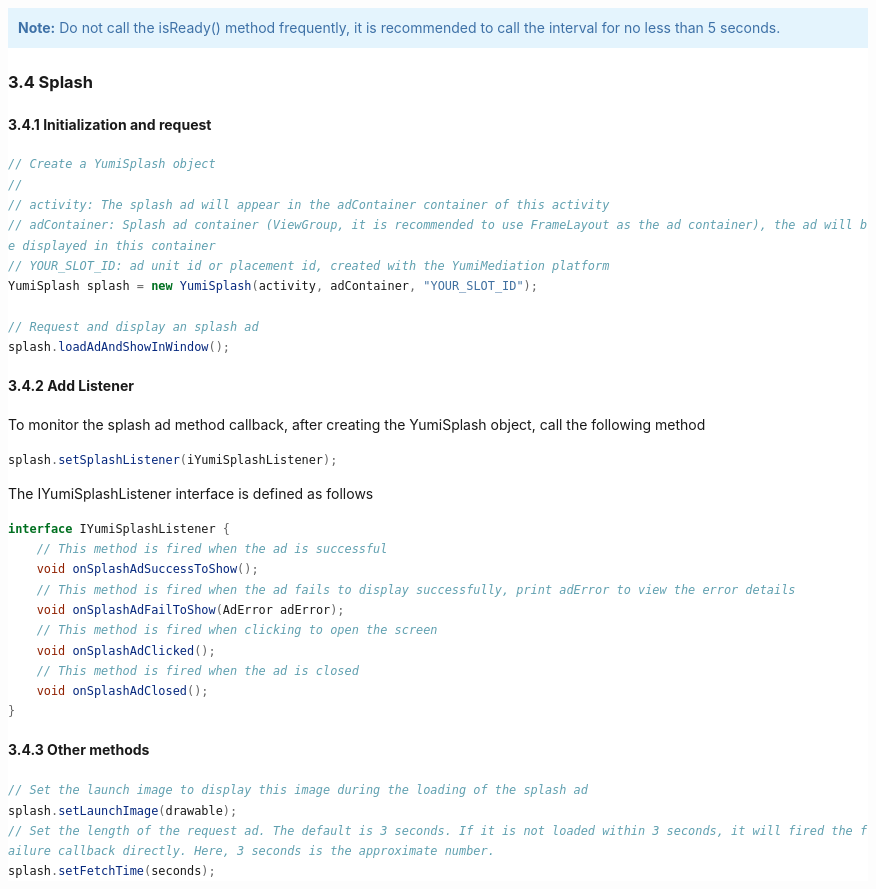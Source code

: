 <div style="background-color:rgb(228,244,253);padding:10px;">
<span style="color:rgb(62,113,167);">
<b>Note:</b> Do not call the isReady() method frequently, it is recommended to call the interval for no less than 5 seconds.
</span>
</div>

### 3.4 Splash

#### 3.4.1 Initialization and request

```java
// Create a YumiSplash object
// 
// activity: The splash ad will appear in the adContainer container of this activity
// adContainer: Splash ad container (ViewGroup, it is recommended to use FrameLayout as the ad container), the ad will be displayed in this container
// YOUR_SLOT_ID: ad unit id or placement id, created with the YumiMediation platform
YumiSplash splash = new YumiSplash(activity, adContainer, "YOUR_SLOT_ID");

// Request and display an splash ad
splash.loadAdAndShowInWindow();
```

#### 3.4.2 Add Listener

To monitor the splash ad method callback, after creating the YumiSplash object, call the following method

```java
splash.setSplashListener(iYumiSplashListener);
```

The IYumiSplashListener interface is defined as follows

```java
interface IYumiSplashListener {
    // This method is fired when the ad is successful
    void onSplashAdSuccessToShow();
    // This method is fired when the ad fails to display successfully, print adError to view the error details
    void onSplashAdFailToShow(AdError adError);
    // This method is fired when clicking to open the screen
    void onSplashAdClicked();
    // This method is fired when the ad is closed
    void onSplashAdClosed();
}
```

#### 3.4.3 Other methods
```java
// Set the launch image to display this image during the loading of the splash ad
splash.setLaunchImage(drawable);
// Set the length of the request ad. The default is 3 seconds. If it is not loaded within 3 seconds, it will fired the failure callback directly. Here, 3 seconds is the approximate number.
splash.setFetchTime(seconds);
```
